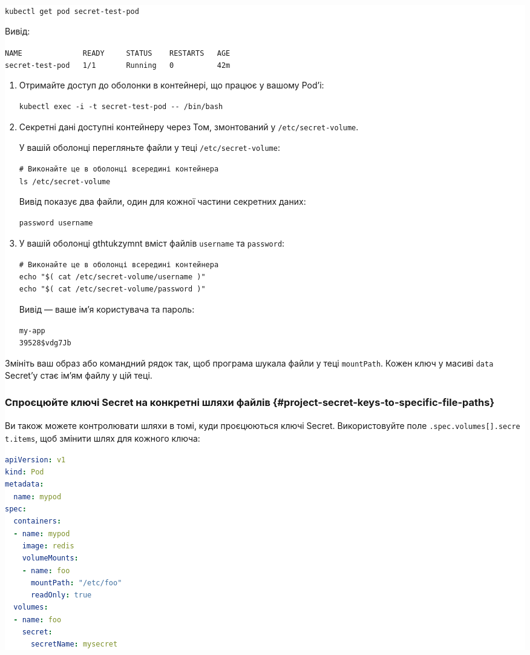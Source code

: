    ```shell
   kubectl get pod secret-test-pod
   ```

   Вивід:

   ```none
   NAME              READY     STATUS    RESTARTS   AGE
   secret-test-pod   1/1       Running   0          42m
   ```

1. Отримайте доступ до оболонки в контейнері, що працює у вашому Podʼі:

   ```shell
   kubectl exec -i -t secret-test-pod -- /bin/bash
   ```

1. Секретні дані доступні контейнеру через Том, змонтований у `/etc/secret-volume`.

   У вашій оболонці перегляньте файли у теці `/etc/secret-volume`:

   ```shell
   # Виконайте це в оболонці всередині контейнера
   ls /etc/secret-volume
   ```

   Вивід показує два файли, один для кожної частини секретних даних:

   ```none
   password username
   ```

1. У вашій оболонці gthtukzymnt вміст файлів `username` та `password`:

   ```shell
   # Виконайте це в оболонці всередині контейнера
   echo "$( cat /etc/secret-volume/username )"
   echo "$( cat /etc/secret-volume/password )"
   ```

   Вивід — ваше імʼя користувача та пароль:

   ```none
   my-app
   39528$vdg7Jb
   ```

Змініть ваш образ або командний рядок так, щоб програма шукала файли у теці `mountPath`. Кожен ключ у масиві `data` Secretʼу стає імʼям файлу у цій теці.

### Спроєцюйте ключі Secret на конкретні шляхи файлів {#project-secret-keys-to-specific-file-paths}

Ви також можете контролювати шляхи в томі, куди проєцюються ключі Secret. Використовуйте поле `.spec.volumes[].secret.items`, щоб змінити шлях для кожного ключа:

```yaml
apiVersion: v1
kind: Pod
metadata:
  name: mypod
spec:
  containers:
  - name: mypod
    image: redis
    volumeMounts:
    - name: foo
      mountPath: "/etc/foo"
      readOnly: true
  volumes:
  - name: foo
    secret:
      secretName: mysecret
```